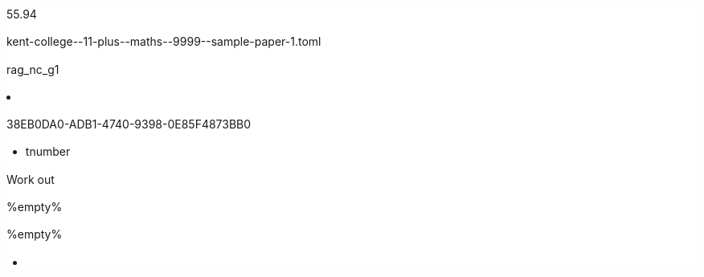 $55.94$

</div>
</div>

</div>
</li>
</ul>
<div class='papername'>
<p>kent-college--11-plus--maths--9999--sample-paper-1.toml</p>
</div>
<div class='rag'>
<p>rag_nc_g1</p>
</div>
</div>
</li>
<li>
<div class='question_envelope rag_nc_g1 question'>
<div class='uuid'>
<p>38EB0DA0-ADB1-4740-9398-0E85F4873BB0</p>
</div>
<div class='topics'>
<ul>
<li>
tnumber
</li>
</ul>
</div>
<div class='question question'>

Work out

</div>
<div class='workings'>
<div class='working'>

%empty%

</div>
</div>
<div class='answers'>
<div class='answer'>

%empty%

</div>
</div>
<ul class='subquestion TODO'>
<li>
<div class='question_envelope rag_red subquestion'>
<div class='topics'>
<ul>
</ul>
</div>
<div class='question subquestion'>
